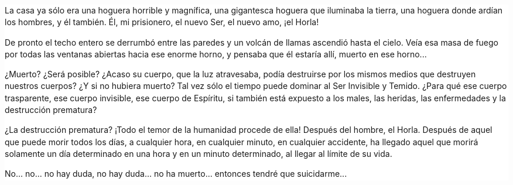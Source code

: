 La casa ya sólo era una hoguera horrible y magnífica, una gigantesca hoguera que iluminaba la tierra, una hoguera donde ardían los hombres, y él también. Él, mi prisionero, el nuevo Ser, el nuevo amo, ¡el Horla!

De pronto el techo entero se derrumbó entre las paredes y un volcán de llamas ascendió hasta el cielo. Veía esa masa de fuego por todas las ventanas abiertas hacia ese enorme horno, y pensaba que él estaría allí, muerto en ese horno...

¿Muerto? ¿Será posible? ¿Acaso su cuerpo, que la luz atravesaba, podía destruirse por los mismos medios que destruyen nuestros cuerpos? ¿Y si no hubiera muerto? Tal vez sólo el tiempo puede dominar al Ser Invisible y Temido. ¿Para qué ese cuerpo trasparente, ese cuerpo invisible, ese cuerpo de Espíritu, si también está expuesto a los males, las heridas, las enfermedades y la destrucción prematura?

¿La destrucción prematura? ¡Todo el temor de la humanidad procede de ella! Después del hombre, el Horla. Después de aquel que puede morir todos los días, a cualquier hora, en cualquier minuto, en cualquier accidente, ha llegado aquel que morirá solamente un día determinado en una hora y en un minuto determinado, al llegar al límite de su vida.

No... no... no hay duda, no hay duda... no ha muerto... entonces tendré que suicidarme...
